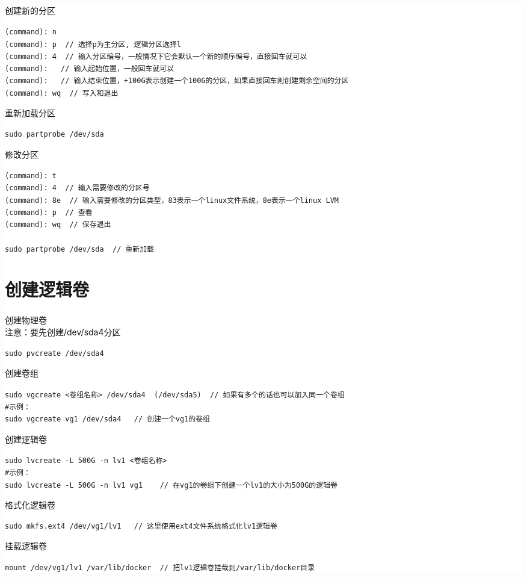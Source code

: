 创建新的分区
```
(command): n
(command): p  // 选择p为主分区, 逻辑分区选择l
(command): 4  // 输入分区编号，一般情况下它会默认一个新的顺序编号，直接回车就可以
(command):   // 输入起始位置，一般回车就可以
(command):   // 输入结束位置，+100G表示创建一个100G的分区，如果直接回车则创建剩余空间的分区
(command): wq  // 写入和退出
```

重新加载分区
```
sudo partprobe /dev/sda
```

修改分区
```
(command): t
(command): 4  // 输入需要修改的分区号
(command): 8e  // 输入需要修改的分区类型，83表示一个linux文件系统，8e表示一个linux LVM
(command): p  // 查看
(command): wq  // 保存退出

sudo partprobe /dev/sda  // 重新加载
``` 

# 创建逻辑卷
创建物理卷    
注意：要先创建/dev/sda4分区
```
sudo pvcreate /dev/sda4
```

创建卷组
```
sudo vgcreate <卷组名称> /dev/sda4  (/dev/sda5)  // 如果有多个的话也可以加入同一个卷组
#示例：
sudo vgcreate vg1 /dev/sda4   // 创建一个vg1的卷组
```

创建逻辑卷
```
sudo lvcreate -L 500G -n lv1 <卷组名称>
#示例：
sudo lvcreate -L 500G -n lv1 vg1    // 在vg1的卷组下创建一个lv1的大小为500G的逻辑卷
```

格式化逻辑卷
```
sudo mkfs.ext4 /dev/vg1/lv1   // 这里使用ext4文件系统格式化lv1逻辑卷
```

挂载逻辑卷
```
mount /dev/vg1/lv1 /var/lib/docker  // 把lv1逻辑卷挂载到/var/lib/docker目录
```

